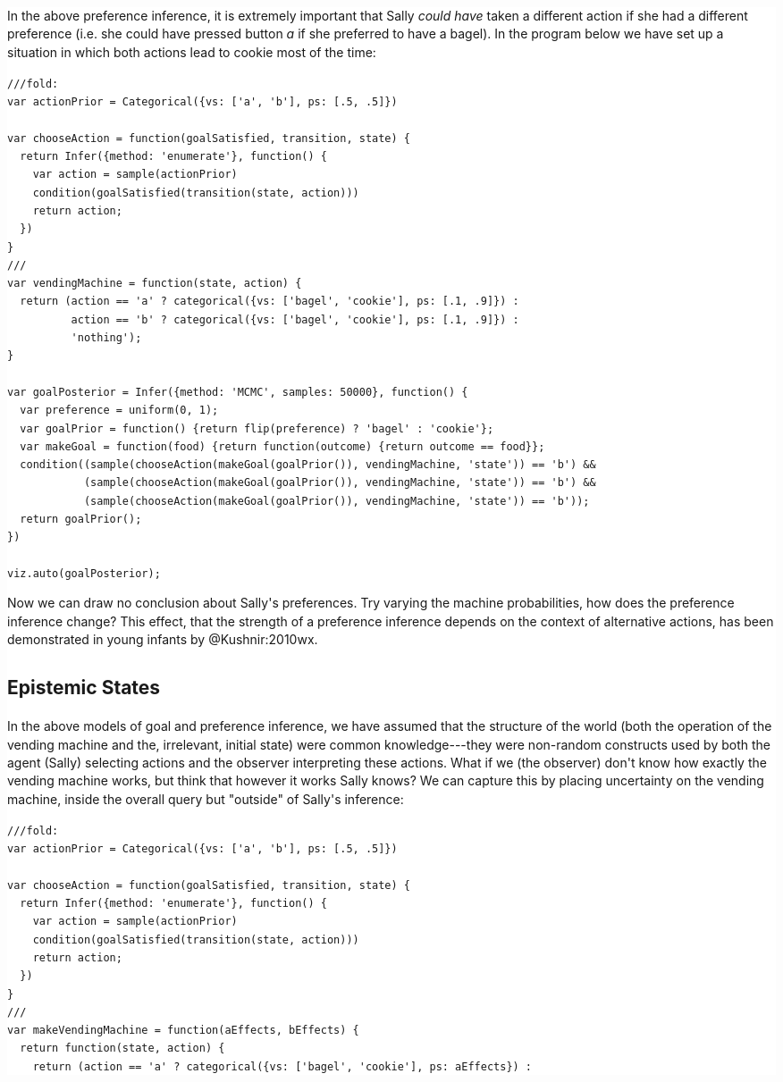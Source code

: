 In the above preference inference, it is extremely important that Sally *could
have* taken a different action if she had a different preference (i.e. she could
have pressed button *a* if she preferred to have a bagel). In the program below we have set up a situation in which both actions lead to cookie most of the time:

~~~~ 
///fold:
var actionPrior = Categorical({vs: ['a', 'b'], ps: [.5, .5]})

var chooseAction = function(goalSatisfied, transition, state) {
  return Infer({method: 'enumerate'}, function() {
    var action = sample(actionPrior)
    condition(goalSatisfied(transition(state, action)))
    return action;
  })
}
///
var vendingMachine = function(state, action) {
  return (action == 'a' ? categorical({vs: ['bagel', 'cookie'], ps: [.1, .9]}) :
          action == 'b' ? categorical({vs: ['bagel', 'cookie'], ps: [.1, .9]}) :
          'nothing');
}

var goalPosterior = Infer({method: 'MCMC', samples: 50000}, function() {
  var preference = uniform(0, 1);
  var goalPrior = function() {return flip(preference) ? 'bagel' : 'cookie'};
  var makeGoal = function(food) {return function(outcome) {return outcome == food}};
  condition((sample(chooseAction(makeGoal(goalPrior()), vendingMachine, 'state')) == 'b') &&
            (sample(chooseAction(makeGoal(goalPrior()), vendingMachine, 'state')) == 'b') &&
            (sample(chooseAction(makeGoal(goalPrior()), vendingMachine, 'state')) == 'b'));
  return goalPrior();
})

viz.auto(goalPosterior);
~~~~

Now we can draw no conclusion about Sally's preferences. Try varying the machine probabilities, how does the preference inference change? This effect, that the strength of a preference inference depends on the context of alternative actions, has been demonstrated in young infants by @Kushnir:2010wx.

## Epistemic States

In the above models of goal and preference inference, we have assumed that the structure of the world (both the operation of the vending machine and the, irrelevant, initial state) were common knowledge---they were non-random constructs used by both the agent (Sally) selecting actions and the observer interpreting these actions. What if we (the observer) don't know how exactly the vending machine works, but think that however it works Sally knows? We can capture this by placing uncertainty on the vending machine, inside the overall query but "outside" of Sally's inference:

~~~~
///fold:
var actionPrior = Categorical({vs: ['a', 'b'], ps: [.5, .5]})

var chooseAction = function(goalSatisfied, transition, state) {
  return Infer({method: 'enumerate'}, function() {
    var action = sample(actionPrior)
    condition(goalSatisfied(transition(state, action)))
    return action;
  })
}
///
var makeVendingMachine = function(aEffects, bEffects) {
  return function(state, action) {
    return (action == 'a' ? categorical({vs: ['bagel', 'cookie'], ps: aEffects}) :
~~~~